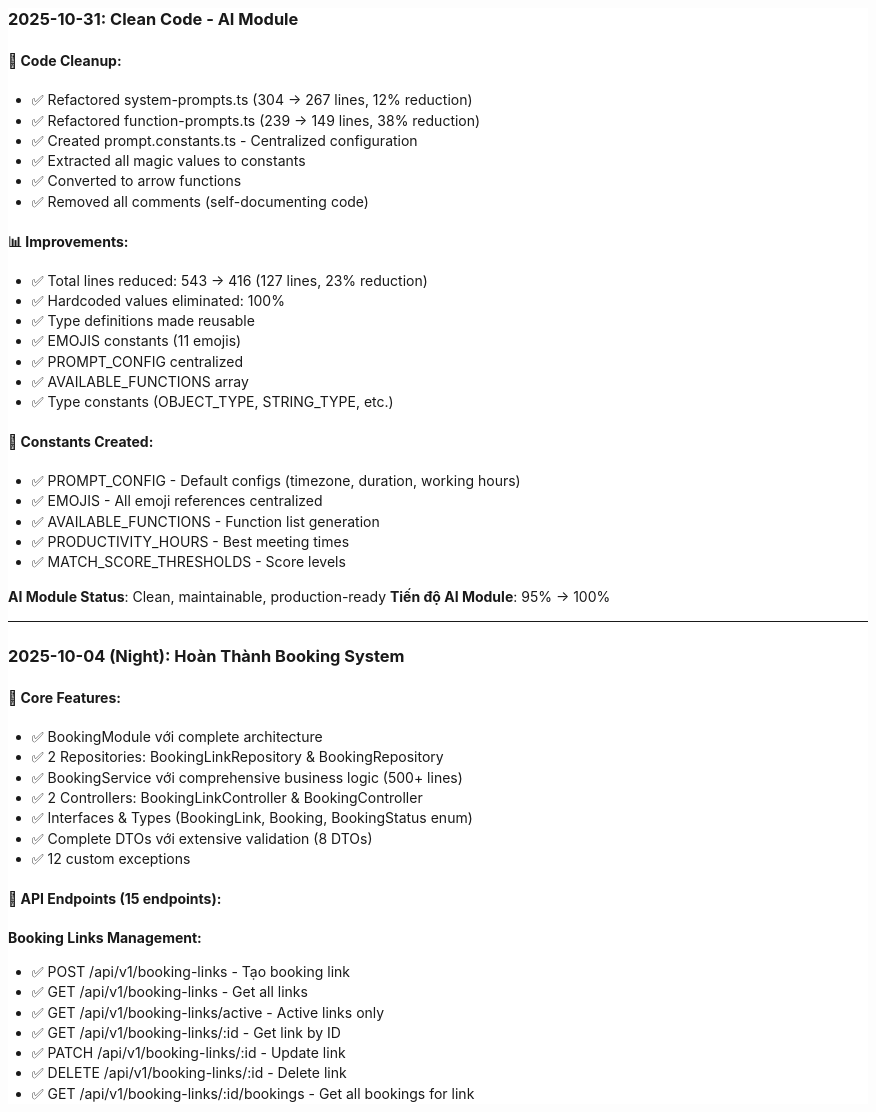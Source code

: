 
### **2025-10-31: Clean Code - AI Module**

#### **🧹 Code Cleanup:**
- ✅ Refactored system-prompts.ts (304 → 267 lines, 12% reduction)
- ✅ Refactored function-prompts.ts (239 → 149 lines, 38% reduction)
- ✅ Created prompt.constants.ts - Centralized configuration
- ✅ Extracted all magic values to constants
- ✅ Converted to arrow functions
- ✅ Removed all comments (self-documenting code)

#### **📊 Improvements:**
- ✅ Total lines reduced: 543 → 416 (127 lines, 23% reduction)
- ✅ Hardcoded values eliminated: 100%
- ✅ Type definitions made reusable
- ✅ EMOJIS constants (11 emojis)
- ✅ PROMPT_CONFIG centralized
- ✅ AVAILABLE_FUNCTIONS array
- ✅ Type constants (OBJECT_TYPE, STRING_TYPE, etc.)

#### **🎯 Constants Created:**
- ✅ PROMPT_CONFIG - Default configs (timezone, duration, working hours)
- ✅ EMOJIS - All emoji references centralized
- ✅ AVAILABLE_FUNCTIONS - Function list generation
- ✅ PRODUCTIVITY_HOURS - Best meeting times
- ✅ MATCH_SCORE_THRESHOLDS - Score levels

**AI Module Status**: Clean, maintainable, production-ready
**Tiến độ AI Module**: 95% → 100%

---

### **2025-10-04 (Night): Hoàn Thành Booking System**

#### **📅 Core Features:**
- ✅ BookingModule với complete architecture
- ✅ 2 Repositories: BookingLinkRepository & BookingRepository
- ✅ BookingService với comprehensive business logic (500+ lines)
- ✅ 2 Controllers: BookingLinkController & BookingController
- ✅ Interfaces & Types (BookingLink, Booking, BookingStatus enum)
- ✅ Complete DTOs với extensive validation (8 DTOs)
- ✅ 12 custom exceptions

#### **🎯 API Endpoints (15 endpoints):**

**Booking Links Management:**
- ✅ POST /api/v1/booking-links - Tạo booking link
- ✅ GET /api/v1/booking-links - Get all links
- ✅ GET /api/v1/booking-links/active - Active links only
- ✅ GET /api/v1/booking-links/:id - Get link by ID
- ✅ PATCH /api/v1/booking-links/:id - Update link
- ✅ DELETE /api/v1/booking-links/:id - Delete link
- ✅ GET /api/v1/booking-links/:id/bookings - Get all bookings for link

